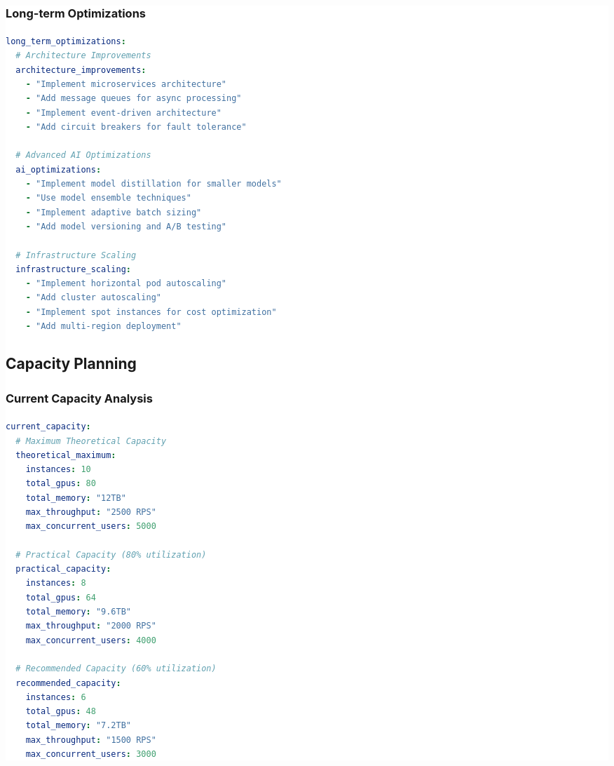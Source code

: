 ### Long-term Optimizations

```yaml
long_term_optimizations:
  # Architecture Improvements
  architecture_improvements:
    - "Implement microservices architecture"
    - "Add message queues for async processing"
    - "Implement event-driven architecture"
    - "Add circuit breakers for fault tolerance"
    
  # Advanced AI Optimizations
  ai_optimizations:
    - "Implement model distillation for smaller models"
    - "Use model ensemble techniques"
    - "Implement adaptive batch sizing"
    - "Add model versioning and A/B testing"
    
  # Infrastructure Scaling
  infrastructure_scaling:
    - "Implement horizontal pod autoscaling"
    - "Add cluster autoscaling"
    - "Implement spot instances for cost optimization"
    - "Add multi-region deployment"
```

## Capacity Planning

### Current Capacity Analysis

```yaml
current_capacity:
  # Maximum Theoretical Capacity
  theoretical_maximum:
    instances: 10
    total_gpus: 80
    total_memory: "12TB"
    max_throughput: "2500 RPS"
    max_concurrent_users: 5000
    
  # Practical Capacity (80% utilization)
  practical_capacity:
    instances: 8
    total_gpus: 64
    total_memory: "9.6TB"
    max_throughput: "2000 RPS"
    max_concurrent_users: 4000
    
  # Recommended Capacity (60% utilization)
  recommended_capacity:
    instances: 6
    total_gpus: 48
    total_memory: "7.2TB"
    max_throughput: "1500 RPS"
    max_concurrent_users: 3000
```
